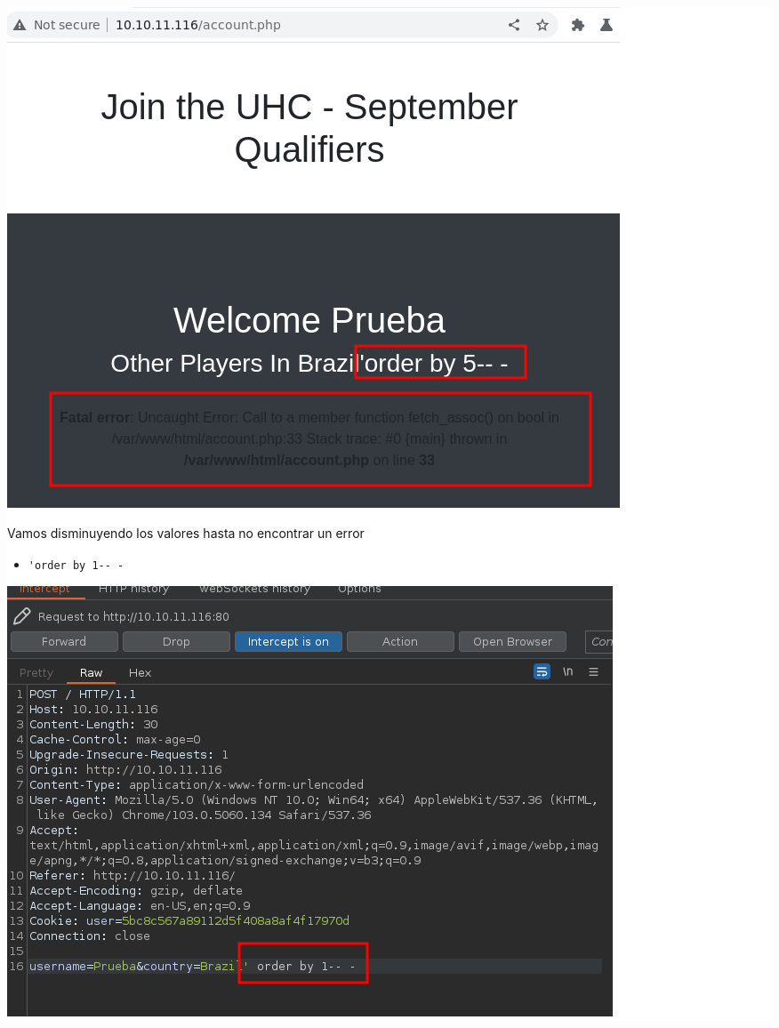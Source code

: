 ![Untitled](/assets/img/Validatio/Untitled18.png)

Vamos disminuyendo los valores hasta no encontrar un error

- `'order by 1-- -`

![Untitled](/assets/img/Validatio/Untitled19.png)
